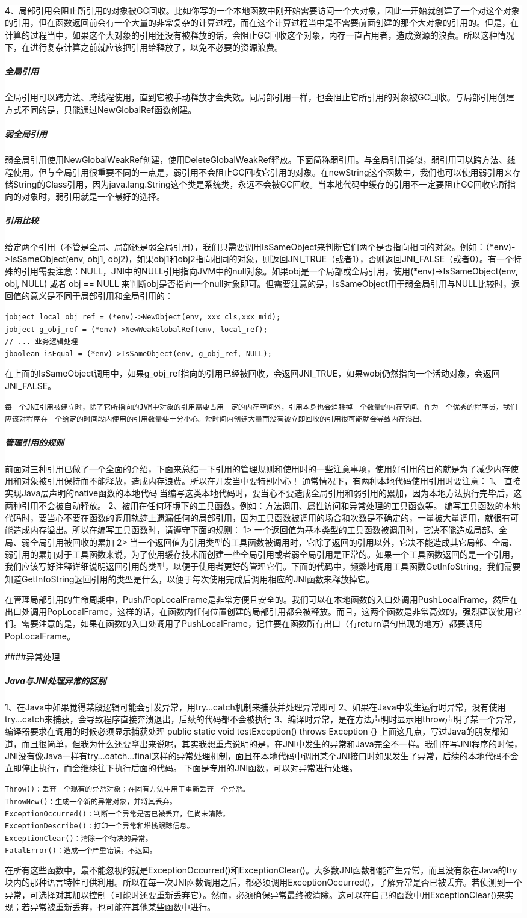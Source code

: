 4、局部引用会阻止所引用的对象被GC回收。比如你写的一个本地函数中刚开始需要访问一个大对象，因此一开始就创建了一个对这个对象的引用，但在函数返回前会有一个大量的非常复杂的计算过程，而在这个计算过程当中是不需要前面创建的那个大对象的引用的。但是，在计算的过程当中，如果这个大对象的引用还没有被释放的话，会阻止GC回收这个对象，内存一直占用者，造成资源的浪费。所以这种情况下，在进行复杂计算之前就应该把引用给释放了，以免不必要的资源浪费。
##### 全局引用
全局引用可以跨方法、跨线程使用，直到它被手动释放才会失效。同局部引用一样，也会阻止它所引用的对象被GC回收。与局部引用创建方式不同的是，只能通过NewGlobalRef函数创建。
##### 弱全局引用
弱全局引用使用NewGlobalWeakRef创建，使用DeleteGlobalWeakRef释放。下面简称弱引用。与全局引用类似，弱引用可以跨方法、线程使用。但与全局引用很重要不同的一点是，弱引用不会阻止GC回收它引用的对象。在newString这个函数中，我们也可以使用弱引用来存储String的Class引用，因为java.lang.String这个类是系统类，永远不会被GC回收。当本地代码中缓存的引用不一定要阻止GC回收它所指向的对象时，弱引用就是一个最好的选择。
##### 引用比较
给定两个引用（不管是全局、局部还是弱全局引用），我们只需要调用IsSameObject来判断它们两个是否指向相同的对象。例如：（*env)->IsSameObject(env, obj1, obj2)，如果obj1和obj2指向相同的对象，则返回JNI_TRUE（或者1），否则返回JNI_FALSE（或者0）。有一个特殊的引用需要注意：NULL，JNI中的NULL引用指向JVM中的null对象。如果obj是一个局部或全局引用，使用(*env)->IsSameObject(env, obj, NULL) 或者 obj == NULL 来判断obj是否指向一个null对象即可。但需要注意的是，IsSameObject用于弱全局引用与NULL比较时，返回值的意义是不同于局部引用和全局引用的：
```
jobject local_obj_ref = (*env)->NewObject(env, xxx_cls,xxx_mid);
jobject g_obj_ref = (*env)->NewWeakGlobalRef(env, local_ref);
// ... 业务逻辑处理
jboolean isEqual = (*env)->IsSameObject(env, g_obj_ref, NULL);
```
在上面的IsSameObject调用中，如果g_obj_ref指向的引用已经被回收，会返回JNI_TRUE，如果wobj仍然指向一个活动对象，会返回JNI_FALSE。
```
每一个JNI引用被建立时，除了它所指向的JVM中对象的引用需要占用一定的内存空间外，引用本身也会消耗掉一个数量的内存空间。作为一个优秀的程序员，我们应该对程序在一个给定的时间段内使用的引用数量要十分小心。短时间内创建大量而没有被立即回收的引用很可能就会导致内存溢出。
```
##### 管理引用的规则
前面对三种引用已做了一个全面的介绍，下面来总结一下引用的管理规则和使用时的一些注意事项，使用好引用的目的就是为了减少内存使用和对象被引用保持而不能释放，造成内存浪费。所以在开发当中要特别小心！
通常情况下，有两种本地代码使用引用时要注意：
1、 直接实现Java层声明的native函数的本地代码
当编写这类本地代码时，要当心不要造成全局引用和弱引用的累加，因为本地方法执行完毕后，这两种引用不会被自动释放。
2、被用在任何环境下的工具函数。例如：方法调用、属性访问和异常处理的工具函数等。
编写工具函数的本地代码时，要当心不要在函数的调用轨迹上遗漏任何的局部引用，因为工具函数被调用的场合和次数是不确定的，一量被大量调用，就很有可能造成内存溢出。所以在编写工具函数时，请遵守下面的规则：
1> 一个返回值为基本类型的工具函数被调用时，它决不能造成局部、全局、弱全局引用被回收的累加
2> 当一个返回值为引用类型的工具函数被调用时，它除了返回的引用以外，它决不能造成其它局部、全局、弱引用的累加对于工具函数来说，为了使用缓存技术而创建一些全局引用或者弱全局引用是正常的。如果一个工具函数返回的是一个引用，我们应该写好注释详细说明返回引用的类型，以便于使用者更好的管理它们。下面的代码中，频繁地调用工具函数GetInfoString，我们需要知道GetInfoString返回引用的类型是什么，以便于每次使用完成后调用相应的JNI函数来释放掉它。

在管理局部引用的生命周期中，Push/PopLocalFrame是非常方便且安全的。我们可以在本地函数的入口处调用PushLocalFrame，然后在出口处调用PopLocalFrame，这样的话，在函数内任何位置创建的局部引用都会被释放。而且，这两个函数是非常高效的，强烈建议使用它们。需要注意的是，如果在函数的入口处调用了PushLocalFrame，记住要在函数所有出口（有return语句出现的地方）都要调用PopLocalFrame。

####异常处理
##### Java与JNI处理异常的区别
1、在Java中如果觉得某段逻辑可能会引发异常，用try…catch机制来捕获并处理异常即可
2、如果在Java中发生运行时异常，没有使用try…catch来捕获，会导致程序直接奔溃退出，后续的代码都不会被执行
3、编译时异常，是在方法声明时显示用throw声明了某一个异常，编译器要求在调用的时候必须显示捕获处理
public static void testException() throws Exception {}
上面这几点，写过Java的朋友都知道，而且很简单，但我为什么还要拿出来说呢，其实我想重点说明的是，在JNI中发生的异常和Java完全不一样。我们在写JNI程序的时候，JNI没有像Java一样有try…catch…final这样的异常处理机制，面且在本地代码中调用某个JNI接口时如果发生了异常，后续的本地代码不会立即停止执行，而会继续往下执行后面的代码。
下面是专用的JNI函数，可以对异常进行处理。
```
Throw()：丢弃一个现有的异常对象；在固有方法中用于重新丢弃一个异常。
ThrowNew()：生成一个新的异常对象，并将其丢弃。
ExceptionOccurred()：判断一个异常是否已被丢弃，但尚未清除。
ExceptionDescribe()：打印一个异常和堆栈跟踪信息。
ExceptionClear()：清除一个待决的异常。
FatalError()：造成一个严重错误，不返回。
```
在所有这些函数中，最不能忽视的就是ExceptionOccurred()和ExceptionClear()。大多数JNI函数都能产生异常，而且没有象在Java的try块内的那种语言特性可供利用。所以在每一次JNI函数调用之后，都必须调用ExceptionOccurred()，了解异常是否已被丢弃。若侦测到一个异常，可选择对其加以控制（可能时还要重新丢弃它）。然而，必须确保异常最终被清除。这可以在自己的函数中用ExceptionClear()来实现；若异常被重新丢弃，也可能在其他某些函数中进行。
